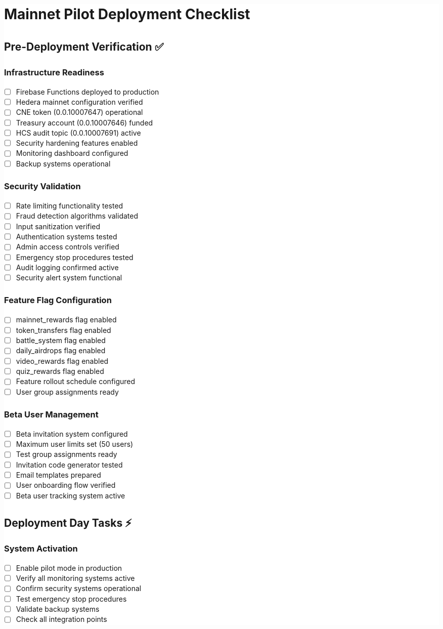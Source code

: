 # Mainnet Pilot Deployment Checklist

## Pre-Deployment Verification ✅

### Infrastructure Readiness
- [ ] Firebase Functions deployed to production
- [ ] Hedera mainnet configuration verified
- [ ] CNE token (0.0.10007647) operational
- [ ] Treasury account (0.0.10007646) funded
- [ ] HCS audit topic (0.0.10007691) active
- [ ] Security hardening features enabled
- [ ] Monitoring dashboard configured
- [ ] Backup systems operational

### Security Validation
- [ ] Rate limiting functionality tested
- [ ] Fraud detection algorithms validated
- [ ] Input sanitization verified
- [ ] Authentication systems tested
- [ ] Admin access controls verified
- [ ] Emergency stop procedures tested
- [ ] Audit logging confirmed active
- [ ] Security alert system functional

### Feature Flag Configuration
- [ ] mainnet_rewards flag enabled
- [ ] token_transfers flag enabled  
- [ ] battle_system flag enabled
- [ ] daily_airdrops flag enabled
- [ ] video_rewards flag enabled
- [ ] quiz_rewards flag enabled
- [ ] Feature rollout schedule configured
- [ ] User group assignments ready

### Beta User Management
- [ ] Beta invitation system configured
- [ ] Maximum user limits set (50 users)
- [ ] Test group assignments ready
- [ ] Invitation code generator tested
- [ ] Email templates prepared
- [ ] User onboarding flow verified
- [ ] Beta user tracking system active

## Deployment Day Tasks ⚡

### System Activation
- [ ] Enable pilot mode in production
- [ ] Verify all monitoring systems active
- [ ] Confirm security systems operational
- [ ] Test emergency stop procedures
- [ ] Validate backup systems
- [ ] Check all integration points
